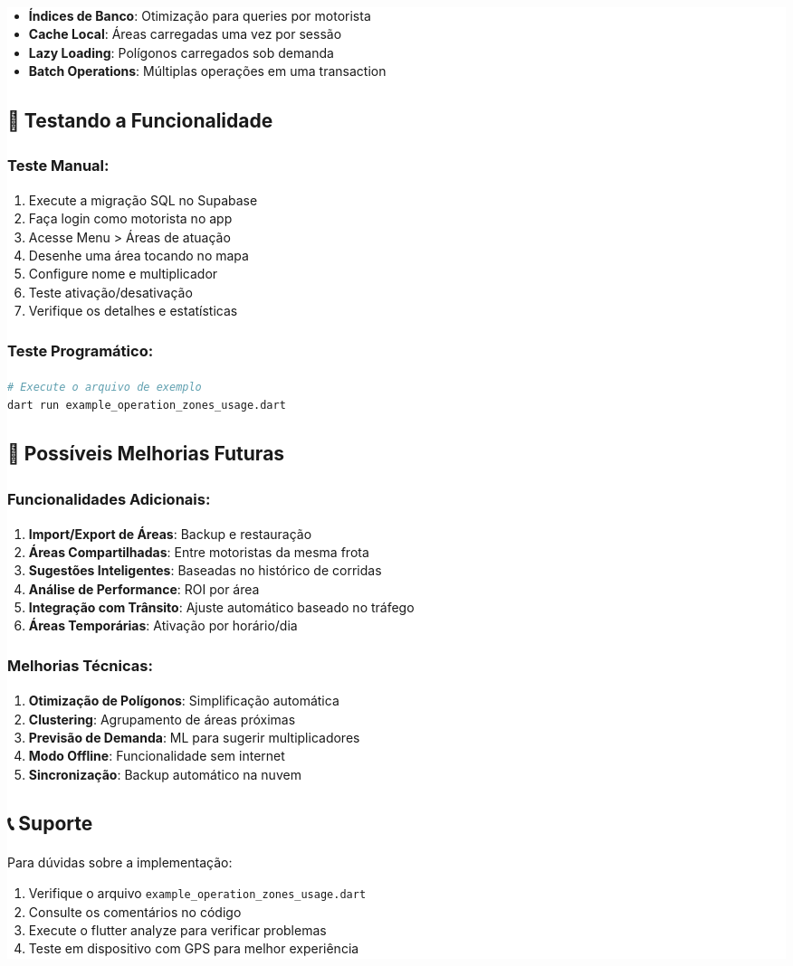 - **Índices de Banco**: Otimização para queries por motorista
- **Cache Local**: Áreas carregadas uma vez por sessão
- **Lazy Loading**: Polígonos carregados sob demanda
- **Batch Operations**: Múltiplas operações em uma transaction

## 🧪 Testando a Funcionalidade

### Teste Manual:

1. Execute a migração SQL no Supabase
2. Faça login como motorista no app
3. Acesse Menu > Áreas de atuação
4. Desenhe uma área tocando no mapa
5. Configure nome e multiplicador
6. Teste ativação/desativação
7. Verifique os detalhes e estatísticas

### Teste Programático:

```bash
# Execute o arquivo de exemplo
dart run example_operation_zones_usage.dart
```

## 🔮 Possíveis Melhorias Futuras

### Funcionalidades Adicionais:

1. **Import/Export de Áreas**: Backup e restauração
2. **Áreas Compartilhadas**: Entre motoristas da mesma frota
3. **Sugestões Inteligentes**: Baseadas no histórico de corridas
4. **Análise de Performance**: ROI por área
5. **Integração com Trânsito**: Ajuste automático baseado no tráfego
6. **Áreas Temporárias**: Ativação por horário/dia

### Melhorias Técnicas:

1. **Otimização de Polígonos**: Simplificação automática
2. **Clustering**: Agrupamento de áreas próximas
3. **Previsão de Demanda**: ML para sugerir multiplicadores
4. **Modo Offline**: Funcionalidade sem internet
5. **Sincronização**: Backup automático na nuvem

## 📞 Suporte

Para dúvidas sobre a implementação:

1. Verifique o arquivo `example_operation_zones_usage.dart`
2. Consulte os comentários no código
3. Execute o flutter analyze para verificar problemas
4. Teste em dispositivo com GPS para melhor experiência
